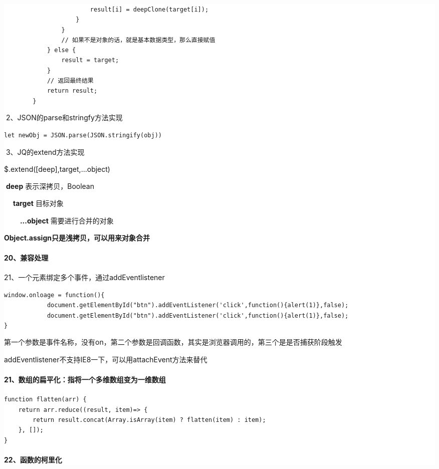 ```html
                        result[i] = deepClone(target[i]);
                    }
                }
                // 如果不是对象的话，就是基本数据类型，那么直接赋值
            } else {
                result = target;
            }
            // 返回最终结果
            return result;
        }
```

​	2、JSON的parse和stringfy方法实现

```
let newObj = JSON.parse(JSON.stringify(obj))
```

​	3、JQ的extend方法实现

$.extend([deep],target,...object)

​		**deep** 表示深拷贝，Boolean

 　	**target** 目标对象

　　 **...object** 需要进行合并的对象

**Object.assign只是浅拷贝，可以用来对象合并**

#### 20、兼容处理

21、一个元素绑定多个事件，通过addEventlistener

```html
window.onloage = function(){
		 	document.getElementById("btn").addEventListener('click',function(){alert(1)},false);
			document.getElementById("btn").addEventListener('click',function(){alert(1)},false);
}
```

第一个参数是事件名称，没有on，第二个参数是回调函数，其实是浏览器调用的，第三个是是否捕获阶段触发

addEventlistener不支持IE8一下，可以用attachEvent方法来替代

#### 21、数组的扁平化：指将一个多维数组变为一维数组

```
function flatten(arr) {  
    return arr.reduce((result, item)=> {
        return result.concat(Array.isArray(item) ? flatten(item) : item);
    }, []);
}
```



#### 22、函数的柯里化
